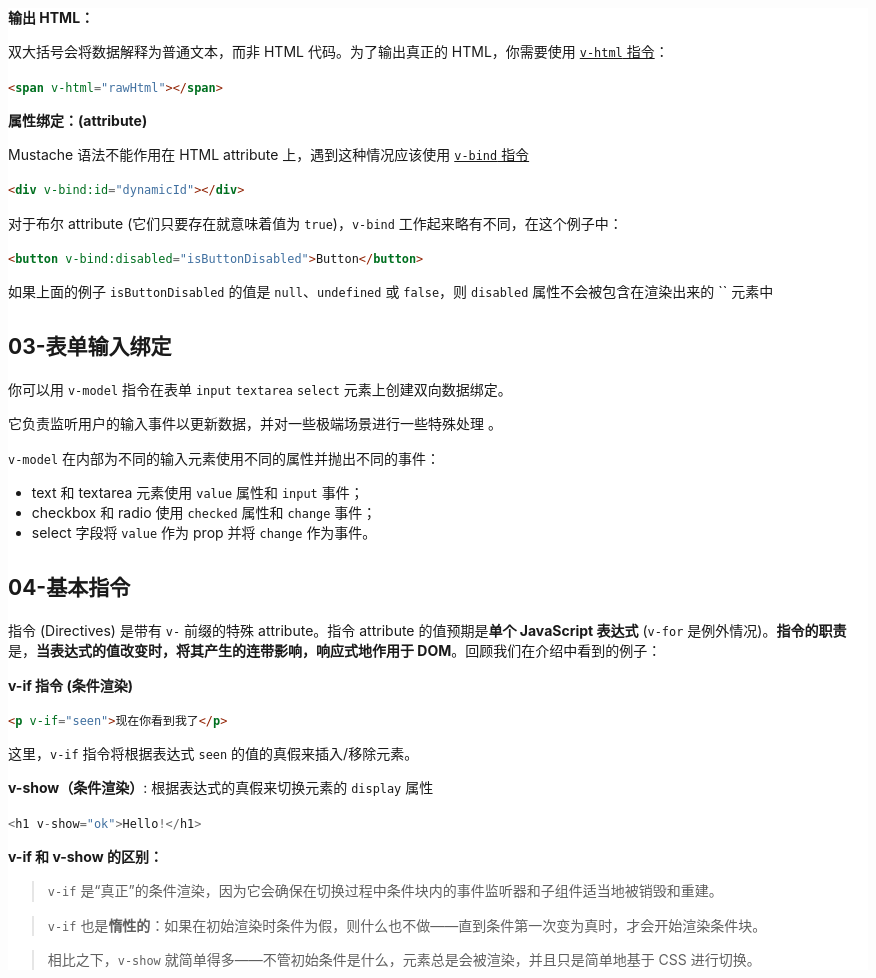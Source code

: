 **输出 HTML：**

双大括号会将数据解释为普通文本，而非 HTML 代码。为了输出真正的 HTML，你需要使用 [`v-html` 指令](https://cn.vuejs.org/v2/api/#v-html)：

```html
<span v-html="rawHtml"></span>
```

**属性绑定：(attribute)**

Mustache 语法不能作用在 HTML attribute 上，遇到这种情况应该使用 [`v-bind` 指令](https://cn.vuejs.org/v2/api/#v-bind)

```html
<div v-bind:id="dynamicId"></div>
```

对于布尔 attribute (它们只要存在就意味着值为 `true`)，`v-bind` 工作起来略有不同，在这个例子中：

```html
<button v-bind:disabled="isButtonDisabled">Button</button>
```

如果上面的例子 `isButtonDisabled` 的值是 `null`、`undefined` 或 `false`，则 `disabled` 属性不会被包含在渲染出来的 `` 元素中

## 03-表单输入绑定

你可以用 `v-model` 指令在表单 `input` `textarea` `select` 元素上创建双向数据绑定。

它负责监听用户的输入事件以更新数据，并对一些极端场景进行一些特殊处理 。

`v-model` 在内部为不同的输入元素使用不同的属性并抛出不同的事件：

-   text 和 textarea 元素使用 `value` 属性和 `input` 事件；
-   checkbox 和 radio 使用 `checked` 属性和 `change` 事件；
-   select 字段将 `value` 作为 prop 并将 `change` 作为事件。

## 04-基本指令

指令 (Directives) 是带有 `v-` 前缀的特殊 attribute。指令 attribute 的值预期是**单个 JavaScript 表达式** (`v-for` 是例外情况)。**指令的职责**是，**当表达式的值改变时，将其产生的连带影响，响应式地作用于 DOM**。回顾我们在介绍中看到的例子：

**v-if 指令 (条件渲染)**

```html
<p v-if="seen">现在你看到我了</p>
```

这里，`v-if` 指令将根据表达式 `seen` 的值的真假来插入/移除元素。

**v-show（条件渲染）**: 根据表达式的真假来切换元素的 `display` 属性

```javascript
<h1 v-show="ok">Hello!</h1>
```

**v-if 和 v-show 的区别：**

> `v-if` 是“真正”的条件渲染，因为它会确保在切换过程中条件块内的事件监听器和子组件适当地被销毁和重建。

> `v-if` 也是**惰性的**：如果在初始渲染时条件为假，则什么也不做——直到条件第一次变为真时，才会开始渲染条件块。

> 相比之下，`v-show` 就简单得多——不管初始条件是什么，元素总是会被渲染，并且只是简单地基于 CSS 进行切换。
